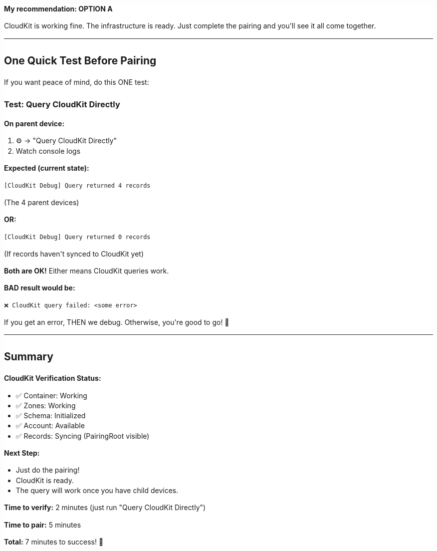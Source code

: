**My recommendation: OPTION A**

CloudKit is working fine. The infrastructure is ready. Just complete the pairing and you'll see it all come together.

---

## One Quick Test Before Pairing

If you want peace of mind, do this ONE test:

### Test: Query CloudKit Directly

**On parent device:**
1. ⚙️ → "Query CloudKit Directly"
2. Watch console logs

**Expected (current state):**
```
[CloudKit Debug] Query returned 4 records
```
(The 4 parent devices)

**OR:**
```
[CloudKit Debug] Query returned 0 records
```
(If records haven't synced to CloudKit yet)

**Both are OK!** Either means CloudKit queries work.

**BAD result would be:**
```
❌ CloudKit query failed: <some error>
```

If you get an error, THEN we debug. Otherwise, you're good to go! 🚀

---

## Summary

**CloudKit Verification Status:**
- ✅ Container: Working
- ✅ Zones: Working
- ✅ Schema: Initialized
- ✅ Account: Available
- ✅ Records: Syncing (PairingRoot visible)

**Next Step:**
- Just do the pairing!
- CloudKit is ready.
- The query will work once you have child devices.

**Time to verify:** 2 minutes (just run "Query CloudKit Directly")

**Time to pair:** 5 minutes

**Total:** 7 minutes to success! 🎉
